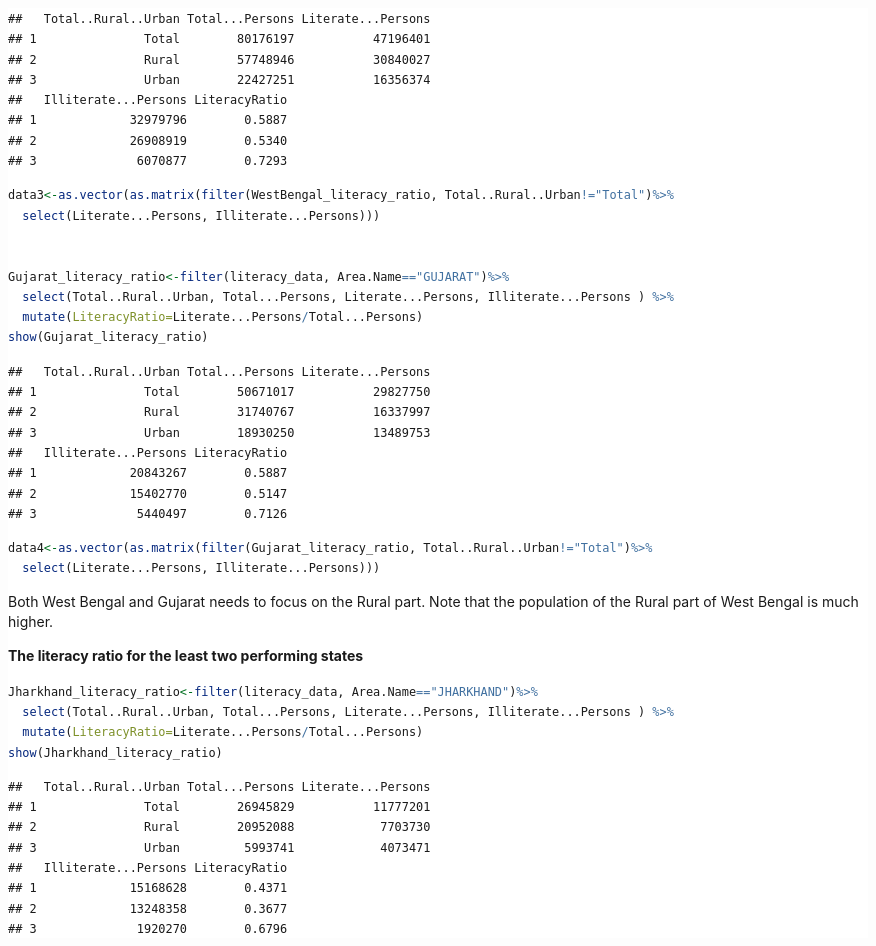 ```
##   Total..Rural..Urban Total...Persons Literate...Persons
## 1               Total        80176197           47196401
## 2               Rural        57748946           30840027
## 3               Urban        22427251           16356374
##   Illiterate...Persons LiteracyRatio
## 1             32979796        0.5887
## 2             26908919        0.5340
## 3              6070877        0.7293
```

```r
data3<-as.vector(as.matrix(filter(WestBengal_literacy_ratio, Total..Rural..Urban!="Total")%>%
  select(Literate...Persons, Illiterate...Persons)))


Gujarat_literacy_ratio<-filter(literacy_data, Area.Name=="GUJARAT")%>%
  select(Total..Rural..Urban, Total...Persons, Literate...Persons, Illiterate...Persons ) %>%
  mutate(LiteracyRatio=Literate...Persons/Total...Persons) 
show(Gujarat_literacy_ratio)
```

```
##   Total..Rural..Urban Total...Persons Literate...Persons
## 1               Total        50671017           29827750
## 2               Rural        31740767           16337997
## 3               Urban        18930250           13489753
##   Illiterate...Persons LiteracyRatio
## 1             20843267        0.5887
## 2             15402770        0.5147
## 3              5440497        0.7126
```

```r
data4<-as.vector(as.matrix(filter(Gujarat_literacy_ratio, Total..Rural..Urban!="Total")%>%
  select(Literate...Persons, Illiterate...Persons)))
```
Both West Bengal and Gujarat needs to focus on the Rural part. Note that the population of the Rural part of West Bengal is much higher.

<b> The literacy ratio for the least two performing states</b>


```r
Jharkhand_literacy_ratio<-filter(literacy_data, Area.Name=="JHARKHAND")%>%
  select(Total..Rural..Urban, Total...Persons, Literate...Persons, Illiterate...Persons ) %>%
  mutate(LiteracyRatio=Literate...Persons/Total...Persons)
show(Jharkhand_literacy_ratio)
```

```
##   Total..Rural..Urban Total...Persons Literate...Persons
## 1               Total        26945829           11777201
## 2               Rural        20952088            7703730
## 3               Urban         5993741            4073471
##   Illiterate...Persons LiteracyRatio
## 1             15168628        0.4371
## 2             13248358        0.3677
## 3              1920270        0.6796
```

